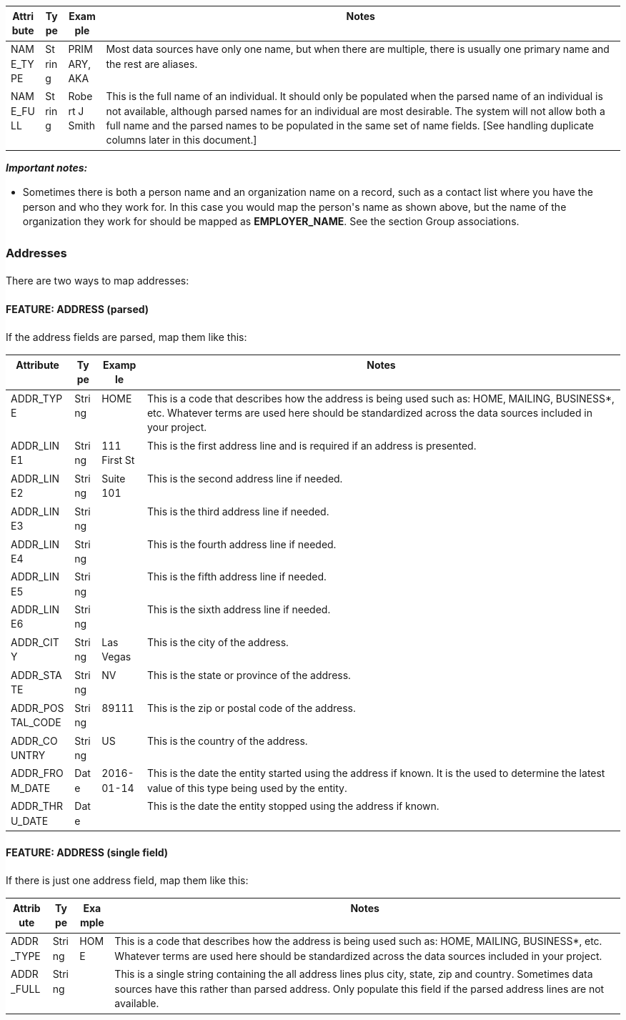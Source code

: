 | Attribute | Type | Example | Notes |
| --- | --- | --- | --- | 
| NAME_TYPE | String | PRIMARY, AKA | Most data sources have only one name, but when there are multiple, there is usually one primary name and the rest are aliases. |
| NAME_FULL | String | Robert J Smith | This is the full name of an individual. It should only be populated when the parsed name of an individual is not available, although parsed names for an individual are most desirable. The system will not allow both a full name and the parsed names to be populated in the same set of name fields. [See handling duplicate columns later in this document.] |

**_Important notes:_**

* Sometimes there is both a person name and an organization name on a record, such as a contact list where you have the person and who they work for. In this case you would map the person's name as shown above, but the name of the organization they work for should be mapped as **EMPLOYER_NAME**.  See the section Group associations.

### Addresses

There are two ways to map addresses:

#### FEATURE: ADDRESS (parsed)

If the address fields are parsed, map them like this:

| Attribute | Type | Example | Notes |
| --- | --- | --- | --- | 
| ADDR_TYPE | String | HOME | This is a code that describes how the address is being used such as: HOME, MAILING, BUSINESS*, etc. Whatever terms are used here should be standardized across the data sources included in your project. |
| ADDR_LINE1 | String | 111 First St | This is the first address line and is required if an address is presented. |
| ADDR_LINE2 | String | Suite 101 | This is the second address line if needed. |
| ADDR_LINE3 | String |  | This is the third address line if needed. |
| ADDR_LINE4 | String |  | This is the fourth address line if needed. |
| ADDR_LINE5 | String |  | This is the fifth address line if needed. |
| ADDR_LINE6 | String |  | This is the sixth address line if needed. |
| ADDR_CITY | String | Las Vegas | This is the city of the address. |
| ADDR_STATE | String | NV | This is the state or province of the address. |
| ADDR_POSTAL_CODE | String | 89111 | This is the zip or postal code of the address. |
| ADDR_COUNTRY | String | US | This is the country of the address. |
| ADDR_FROM_DATE | Date | 2016-01-14 | This is the date the entity started using the address if known. It is the used to determine the latest value of this type being used by the entity. |
| ADDR_THRU_DATE | Date |  | This is the date the entity stopped using the address if known. |

#### FEATURE: ADDRESS (single field)

If there is just one address field, map them like this:

| Attribute | Type | Example | Notes |
| --- | --- | --- | --- | 
| ADDR_TYPE | String | HOME | This is a code that describes how the address is being used such as: HOME, MAILING, BUSINESS*, etc. Whatever terms are used here should be standardized across the data sources included in your project. |
| ADDR_FULL | String |  | This is a single string containing the all address lines plus city, state, zip and country. Sometimes data sources have this rather than parsed address. Only populate this field if the parsed address lines are not available. |
